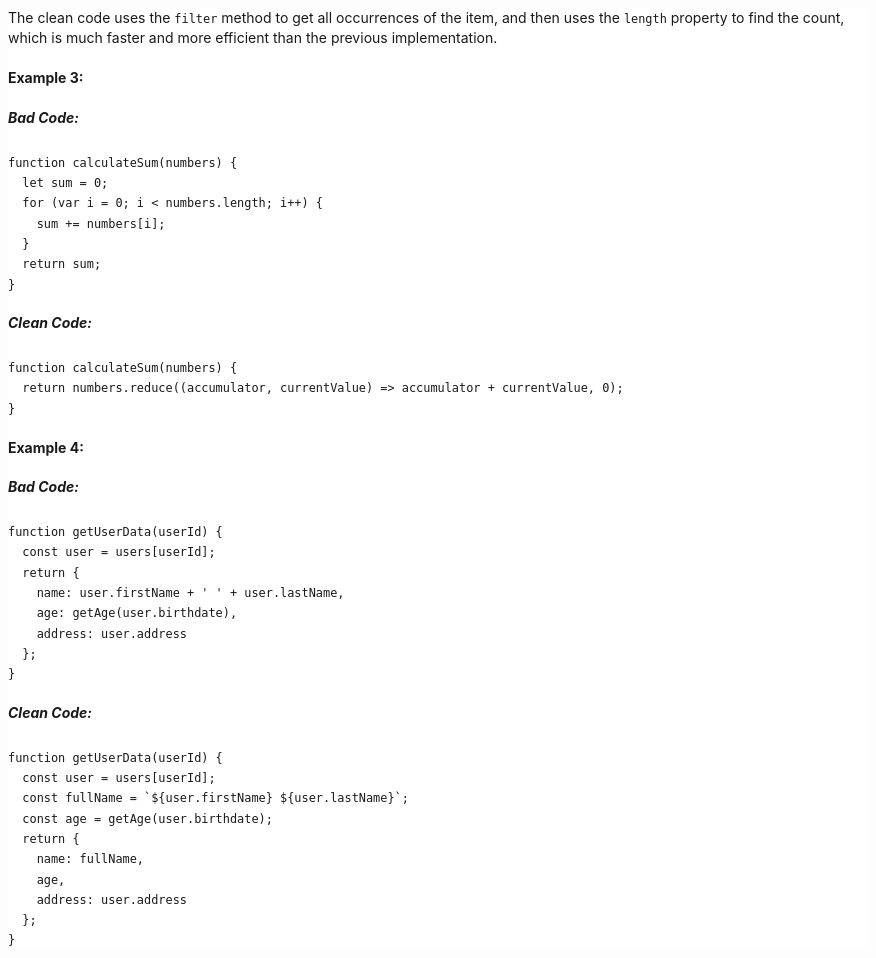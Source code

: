 The clean code uses the `filter` method to get all occurrences of the item, and then uses the `length` property to find the count, which is much faster and more efficient than the previous implementation.

#### Example 3:

##### Bad Code:

```JS
function calculateSum(numbers) {
  let sum = 0;
  for (var i = 0; i < numbers.length; i++) {
    sum += numbers[i];
  }
  return sum;
}
```

##### Clean Code:

```JS
function calculateSum(numbers) {
  return numbers.reduce((accumulator, currentValue) => accumulator + currentValue, 0);
}
```

#### Example 4:

##### Bad Code:

```JS
function getUserData(userId) {
  const user = users[userId];
  return {
    name: user.firstName + ' ' + user.lastName,
    age: getAge(user.birthdate),
    address: user.address
  };
}
```

##### Clean Code:

```JS
function getUserData(userId) {
  const user = users[userId];
  const fullName = `${user.firstName} ${user.lastName}`;
  const age = getAge(user.birthdate);
  return {
    name: fullName,
    age,
    address: user.address
  };
}
```
